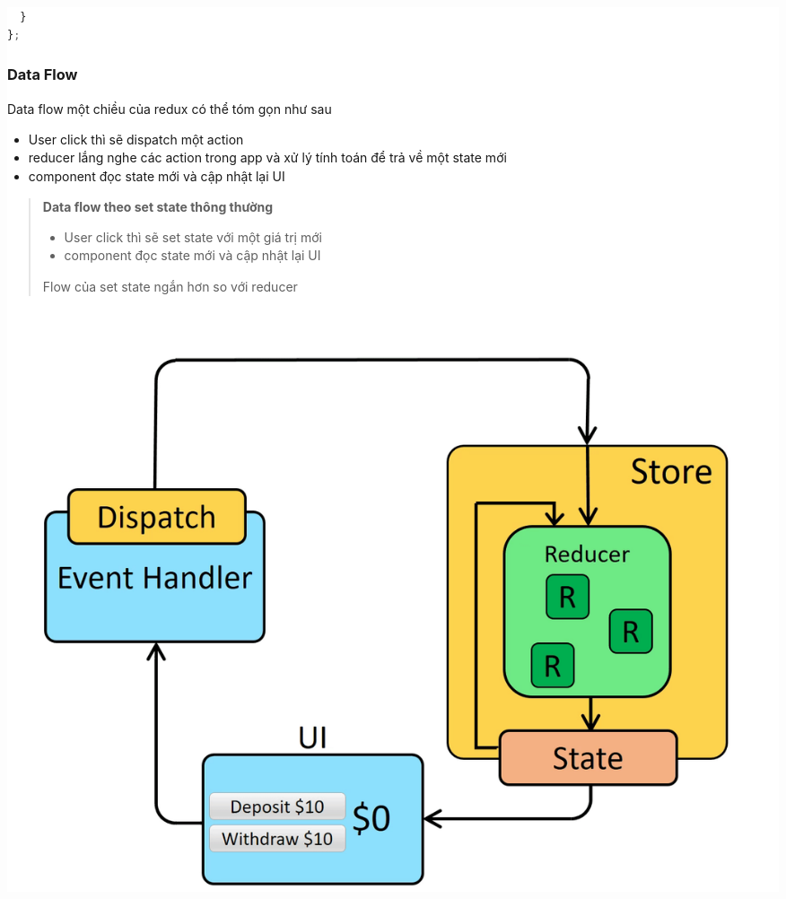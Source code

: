 ```js
  }
};
```

### Data Flow

Data flow một chiều của redux có thể tóm gọn như sau

- User click thì sẽ dispatch một action
- reducer lắng nghe các action trong app và xử lý tính toán để trả về một state mới
- component đọc state mới và cập nhật lại UI

> **Data flow theo set state thông thường**
>
> - User click thì sẽ set state với một giá trị mới
> - component đọc state mới và cập nhật lại UI
>
> Flow của set state ngắn hơn so với reducer

![Redux Data Flow](./ReduxDataFlowDiagram.gif)
